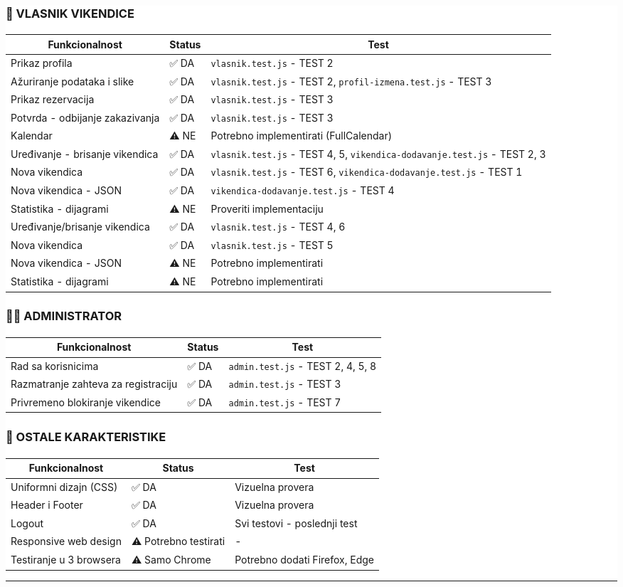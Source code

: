### 🏡 VLASNIK VIKENDICE

| Funkcionalnost | Status | Test |
|---------------|--------|------|
| Prikaz profila | ✅ DA | `vlasnik.test.js` - TEST 2 |
| Ažuriranje podataka i slike | ✅ DA | `vlasnik.test.js` - TEST 2, `profil-izmena.test.js` - TEST 3 |
| Prikaz rezervacija | ✅ DA | `vlasnik.test.js` - TEST 3 |
| Potvrda - odbijanje zakazivanja | ✅ DA | `vlasnik.test.js` - TEST 3 |
| Kalendar | ⚠️  NE | Potrebno implementirati (FullCalendar) |
| Uređivanje - brisanje vikendica | ✅ DA | `vlasnik.test.js` - TEST 4, 5, `vikendica-dodavanje.test.js` - TEST 2, 3 |
| Nova vikendica | ✅ DA | `vlasnik.test.js` - TEST 6, `vikendica-dodavanje.test.js` - TEST 1 |
| Nova vikendica - JSON | ✅ DA | `vikendica-dodavanje.test.js` - TEST 4 |
| Statistika - dijagrami | ⚠️  NE | Proveriti implementaciju |
| Uređivanje/brisanje vikendica | ✅ DA | `vlasnik.test.js` - TEST 4, 6 |
| Nova vikendica | ✅ DA | `vlasnik.test.js` - TEST 5 |
| Nova vikendica - JSON | ⚠️  NE | Potrebno implementirati |
| Statistika - dijagrami | ⚠️  NE | Potrebno implementirati |

### 👨‍💼 ADMINISTRATOR

| Funkcionalnost | Status | Test |
|---------------|--------|------|
| Rad sa korisnicima | ✅ DA | `admin.test.js` - TEST 2, 4, 5, 8 |
| Razmatranje zahteva za registraciju | ✅ DA | `admin.test.js` - TEST 3 |
| Privremeno blokiranje vikendice | ✅ DA | `admin.test.js` - TEST 7 |

### 🌟 OSTALE KARAKTERISTIKE

| Funkcionalnost | Status | Test |
|---------------|--------|------|
| Uniformni dizajn (CSS) | ✅ DA | Vizuelna provera |
| Header i Footer | ✅ DA | Vizuelna provera |
| Logout | ✅ DA | Svi testovi - poslednji test |
| Responsive web design | ⚠️  Potrebno testirati | - |
| Testiranje u 3 browsera | ⚠️  Samo Chrome | Potrebno dodati Firefox, Edge |

---
